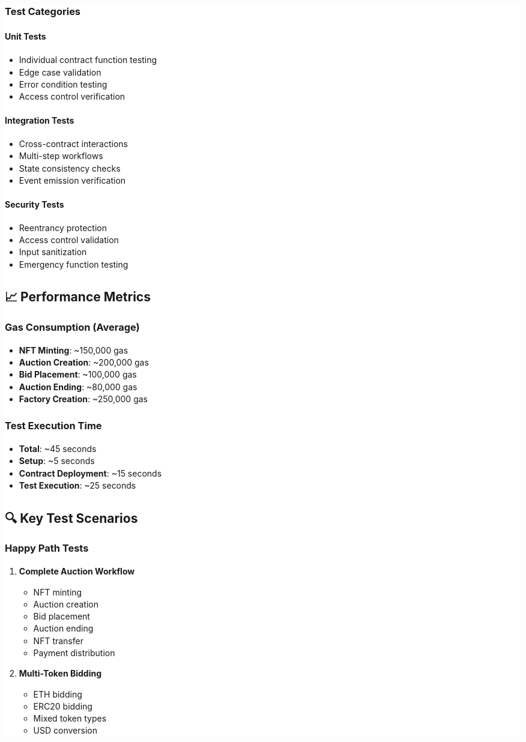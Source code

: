 ### Test Categories

#### Unit Tests
- Individual contract function testing
- Edge case validation
- Error condition testing
- Access control verification

#### Integration Tests
- Cross-contract interactions
- Multi-step workflows
- State consistency checks
- Event emission verification

#### Security Tests
- Reentrancy protection
- Access control validation
- Input sanitization
- Emergency function testing

## 📈 Performance Metrics

### Gas Consumption (Average)
- **NFT Minting**: ~150,000 gas
- **Auction Creation**: ~200,000 gas
- **Bid Placement**: ~100,000 gas
- **Auction Ending**: ~80,000 gas
- **Factory Creation**: ~250,000 gas

### Test Execution Time
- **Total**: ~45 seconds
- **Setup**: ~5 seconds
- **Contract Deployment**: ~15 seconds
- **Test Execution**: ~25 seconds

## 🔍 Key Test Scenarios

### Happy Path Tests
1. **Complete Auction Workflow**
   - NFT minting
   - Auction creation
   - Bid placement
   - Auction ending
   - NFT transfer
   - Payment distribution

2. **Multi-Token Bidding**
   - ETH bidding
   - ERC20 bidding
   - Mixed token types
   - USD conversion
